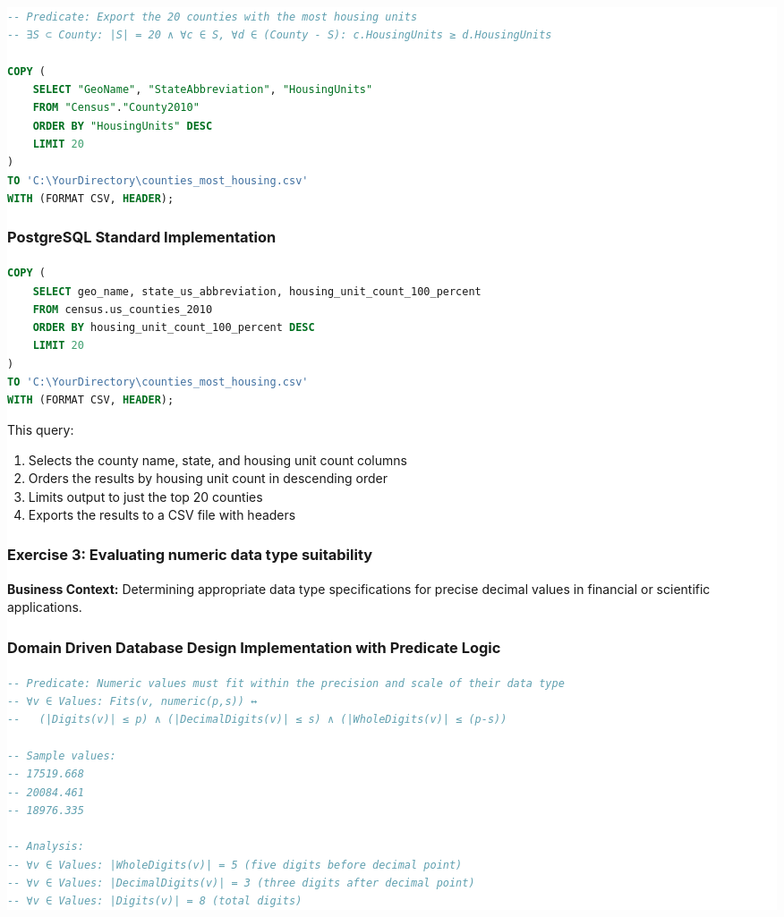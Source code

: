 ```sql
-- Predicate: Export the 20 counties with the most housing units
-- ∃S ⊂ County: |S| = 20 ∧ ∀c ∈ S, ∀d ∈ (County - S): c.HousingUnits ≥ d.HousingUnits

COPY (
    SELECT "GeoName", "StateAbbreviation", "HousingUnits"
    FROM "Census"."County2010"
    ORDER BY "HousingUnits" DESC
    LIMIT 20
)
TO 'C:\YourDirectory\counties_most_housing.csv'
WITH (FORMAT CSV, HEADER);
```

### PostgreSQL Standard Implementation

```sql
COPY (
    SELECT geo_name, state_us_abbreviation, housing_unit_count_100_percent
    FROM census.us_counties_2010
    ORDER BY housing_unit_count_100_percent DESC
    LIMIT 20
)
TO 'C:\YourDirectory\counties_most_housing.csv'
WITH (FORMAT CSV, HEADER);
```

This query:
1. Selects the county name, state, and housing unit count columns
2. Orders the results by housing unit count in descending order
3. Limits output to just the top 20 counties
4. Exports the results to a CSV file with headers

### Exercise 3: Evaluating numeric data type suitability

**Business Context:** Determining appropriate data type specifications for precise decimal values in financial or scientific applications.

### Domain Driven Database Design Implementation with Predicate Logic

```sql
-- Predicate: Numeric values must fit within the precision and scale of their data type
-- ∀v ∈ Values: Fits(v, numeric(p,s)) ↔ 
--   (|Digits(v)| ≤ p) ∧ (|DecimalDigits(v)| ≤ s) ∧ (|WholeDigits(v)| ≤ (p-s))

-- Sample values:
-- 17519.668
-- 20084.461
-- 18976.335

-- Analysis:
-- ∀v ∈ Values: |WholeDigits(v)| = 5 (five digits before decimal point)
-- ∀v ∈ Values: |DecimalDigits(v)| = 3 (three digits after decimal point)
-- ∀v ∈ Values: |Digits(v)| = 8 (total digits)
```
